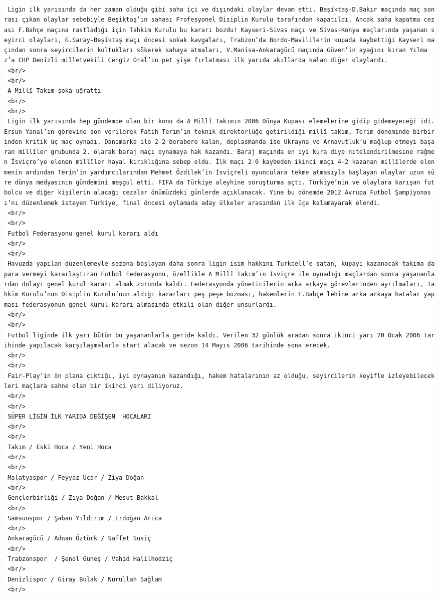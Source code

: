      Ligin ilk yarısında da her zaman olduğu gibi saha içi ve dışındaki olaylar devam etti. Beşiktaş-D.Bakır maçında maç sonrası çıkan olaylar sebebiyle Beşiktaş’ın sahası Profesyonel Disiplin Kurulu tarafından kapatıldı. Ancak saha kapatma cezası F.Bahçe maçına rastladığı için Tahkim Kurulu bu kararı bozdu! Kayseri-Sivas maçı ve Sivas-Konya maçlarında yaşanan seyirci olayları, G.Saray-Beşiktaş maçı öncesi sokak kavgaları, Trabzon’da Bordo-Mavililerin kupada kaybettiği Kayseri maçından sonra seyircilerin koltukları sökerek sahaya atmaları, V.Manisa-Ankaragücü maçında Güven’in ayağını kıran Yılmaz’a CHP Denizli milletvekili Cengiz Oral’ın pet şişe fırlatması ilk yarıda akıllarda kalan diğer olaylardı.
     <br/>
     <br/>
     A Millî Takım şoka uğrattı
     <br/>
     <br/>
     Ligin ilk yarısında hep gündemde olan bir konu da A Millî Takımın 2006 Dünya Kupası elemelerine gidip gidemeyeceği idi. Ersun Yanal’ın görevine son verilerek Fatih Terim’in teknik direktörlüğe getirildiği millî takım, Terim döneminde birbirinden kritik üç maç oynadı. Danimarka ile 2-2 berabere kalan, deplasmanda ise Ukrayna ve Arnavutluk’u mağlup etmeyi başaran millîler grubunda 2. olarak baraj maçı oynamaya hak kazandı. Baraj maçında en iyi kura diye nitelendirilmesine rağmen İsviçre’ye elenen millîler hayal kırıklığına sebep oldu. İlk maçı 2-0 kaybeden ikinci maçı 4-2 kazanan millîlerde elenmenin ardından Terim’in yardımcılarından Mehmet Özdilek’in İsviçreli oyunculara tekme atmasıyla başlayan olaylar uzun süre dünya medyasının gündemini meşgul etti. FIFA da Türkiye aleyhine soruşturma açtı. Türkiye’nin ve olaylara karışan futbolcu ve diğer kişilerin alacağı cezalar önümüzdeki günlerde açıklanacak. Yine bu dönemde 2012 Avrupa Futbol Şampiyonası’nı düzenlemek isteyen Türkiye, final öncesi oylamada aday ülkeler arasından ilk üçe kalamayarak elendi.
     <br/>
     <br/>
     Futbol Federasyonu genel kurul kararı aldı
     <br/>
     <br/>
     Havuzda yapılan düzenlemeyle sezona başlayan daha sonra ligin isim hakkını Turkcell’e satan, kupayı kazanacak takıma da para vermeyi kararlaştıran Futbol Federasyonu, özellikle A Millî Takım’ın İsviçre ile oynadığı maçlardan sonra yaşananlardan dolayı genel kurul kararı almak zorunda kaldı. Federasyonda yöneticilerin arka arkaya görevlerinden ayrılmaları, Tahkim Kurulu’nun Disiplin Kurulu’nun aldığı kararları peş peşe bozması, hakemlerin F.Bahçe lehine arka arkaya hatalar yapması federasyonun genel kurul kararı almasında etkili olan diğer unsurlardı.
     <br/>
     <br/>
     Futbol liginde ilk yarı bütün bu yaşananlarla geride kaldı. Verilen 32 günlük aradan sonra ikinci yarı 20 Ocak 2006 tarihinde yapılacak karşılaşmalarla start alacak ve sezon 14 Mayıs 2006 tarihinde sona erecek.
     <br/>
     <br/>
     Fair-Play’in ön plana çıktığı, iyi oynayanın kazandığı, hakem hatalarının az olduğu, seyircilerin keyifle izleyebilecekleri maçlara sahne olan bir ikinci yarı diliyoruz.
     <br/>
     <br/>
     SÜPER LİGİN İLK YARIDA DEĞİŞEN  HOCALARI
     <br/>
     <br/>
     Takım / Eski Hoca / Yeni Hoca
     <br/>
     <br/>
     Malatyaspor / Feyyaz Uçar / Ziya Doğan
     <br/>
     Gençlerbirliği / Ziya Doğan / Mesut Bakkal
     <br/>
     Samsunspor / Şaban Yıldırım / Erdoğan Arıca
     <br/>
     Ankaragücü / Adnan Öztürk / Saffet Susiç
     <br/>
     Trabzonspor  / Şenol Güneş / Vahid Halilhodziç
     <br/>
     Denizlispor / Giray Bulak / Nurullah Sağlam
     <br/>
